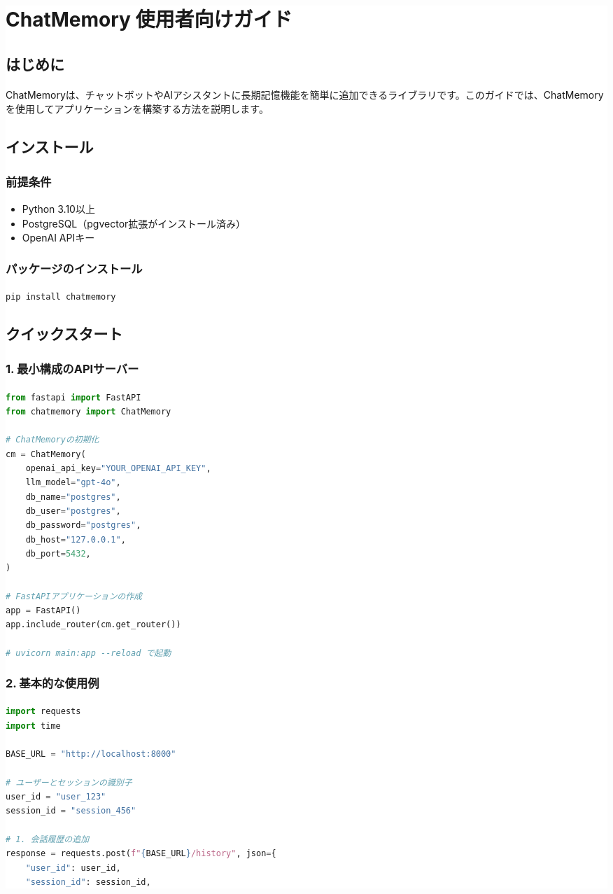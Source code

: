 # ChatMemory 使用者向けガイド

## はじめに

ChatMemoryは、チャットボットやAIアシスタントに長期記憶機能を簡単に追加できるライブラリです。このガイドでは、ChatMemoryを使用してアプリケーションを構築する方法を説明します。

## インストール

### 前提条件

- Python 3.10以上
- PostgreSQL（pgvector拡張がインストール済み）
- OpenAI APIキー

### パッケージのインストール

```bash
pip install chatmemory
```

## クイックスタート

### 1. 最小構成のAPIサーバー

```python
from fastapi import FastAPI
from chatmemory import ChatMemory

# ChatMemoryの初期化
cm = ChatMemory(
    openai_api_key="YOUR_OPENAI_API_KEY",
    llm_model="gpt-4o",
    db_name="postgres",
    db_user="postgres",
    db_password="postgres",
    db_host="127.0.0.1",
    db_port=5432,
)

# FastAPIアプリケーションの作成
app = FastAPI()
app.include_router(cm.get_router())

# uvicorn main:app --reload で起動
```

### 2. 基本的な使用例

```python
import requests
import time

BASE_URL = "http://localhost:8000"

# ユーザーとセッションの識別子
user_id = "user_123"
session_id = "session_456"

# 1. 会話履歴の追加
response = requests.post(f"{BASE_URL}/history", json={
    "user_id": user_id,
    "session_id": session_id,
```